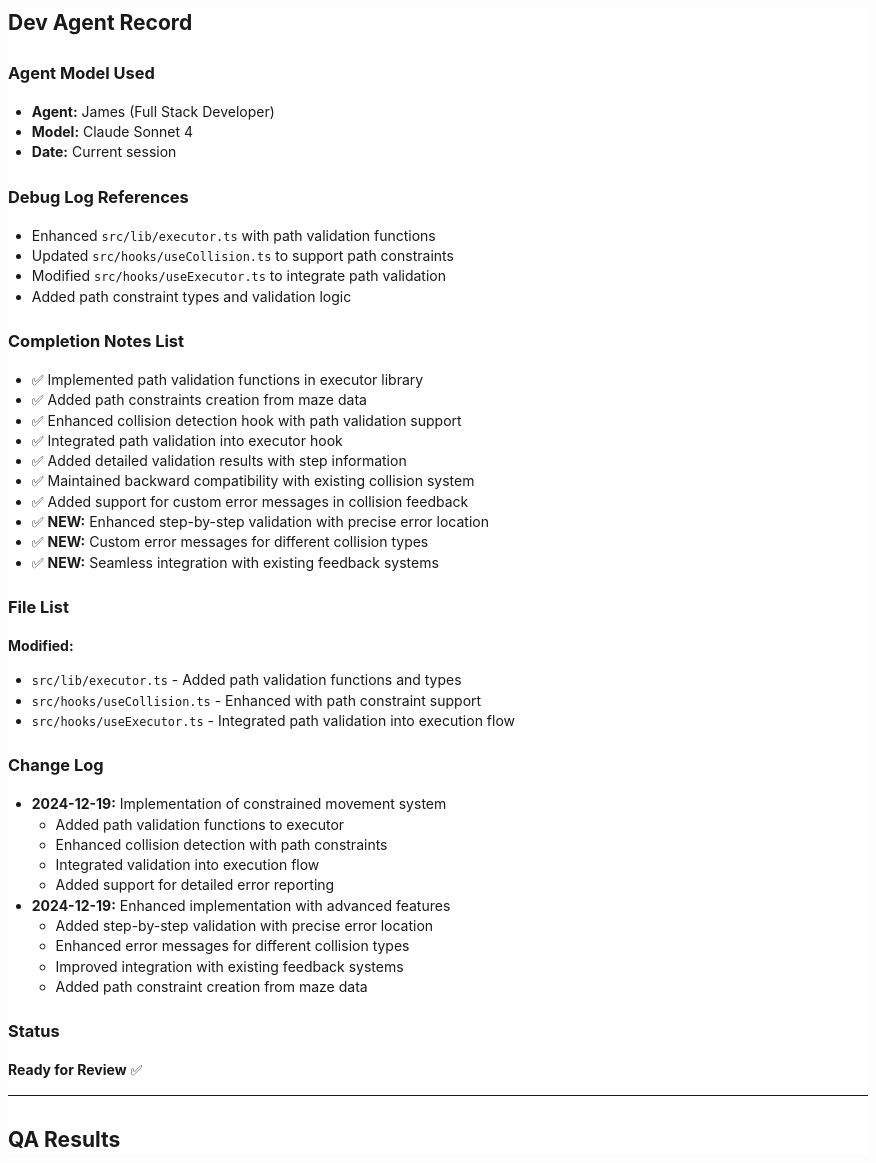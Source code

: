## Dev Agent Record

### Agent Model Used
- **Agent:** James (Full Stack Developer)
- **Model:** Claude Sonnet 4
- **Date:** Current session

### Debug Log References
- Enhanced `src/lib/executor.ts` with path validation functions
- Updated `src/hooks/useCollision.ts` to support path constraints
- Modified `src/hooks/useExecutor.ts` to integrate path validation
- Added path constraint types and validation logic

### Completion Notes List
- ✅ Implemented path validation functions in executor library
- ✅ Added path constraints creation from maze data
- ✅ Enhanced collision detection hook with path validation support
- ✅ Integrated path validation into executor hook
- ✅ Added detailed validation results with step information
- ✅ Maintained backward compatibility with existing collision system
- ✅ Added support for custom error messages in collision feedback
- ✅ **NEW:** Enhanced step-by-step validation with precise error location
- ✅ **NEW:** Custom error messages for different collision types
- ✅ **NEW:** Seamless integration with existing feedback systems

### File List
**Modified:**
- `src/lib/executor.ts` - Added path validation functions and types
- `src/hooks/useCollision.ts` - Enhanced with path constraint support
- `src/hooks/useExecutor.ts` - Integrated path validation into execution flow

### Change Log
- **2024-12-19:** Implementation of constrained movement system
  - Added path validation functions to executor
  - Enhanced collision detection with path constraints
  - Integrated validation into execution flow
  - Added support for detailed error reporting
- **2024-12-19:** Enhanced implementation with advanced features
  - Added step-by-step validation with precise error location
  - Enhanced error messages for different collision types
  - Improved integration with existing feedback systems
  - Added path constraint creation from maze data

### Status
**Ready for Review** ✅

---

## QA Results
